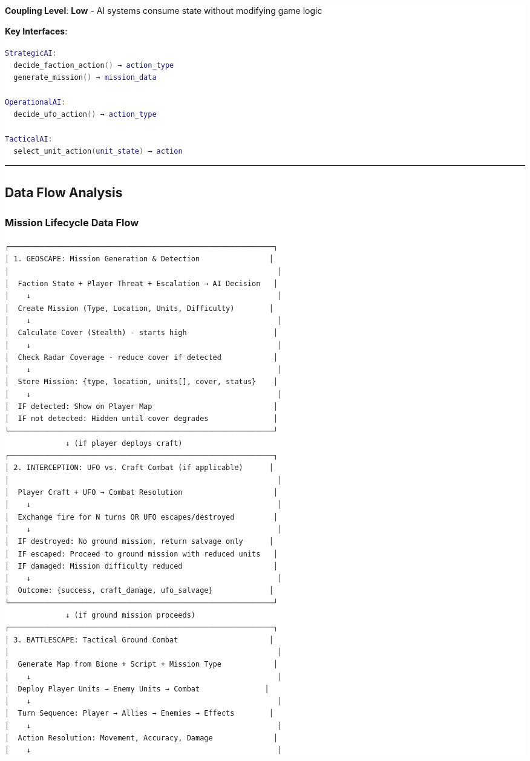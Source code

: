 **Coupling Level**: **Low** - AI systems consume state without modifying game logic

**Key Interfaces**:
```lua
StrategicAI:
  decide_faction_action() → action_type
  generate_mission() → mission_data
  
OperationalAI:
  decide_ufo_action() → action_type
  
TacticalAI:
  select_unit_action(unit_state) → action
```

---

## Data Flow Analysis

### Mission Lifecycle Data Flow

```
┌─────────────────────────────────────────────────────────────┐
│ 1. GEOSCAPE: Mission Generation & Detection                │
│                                                              │
│  Faction State + Player Threat + Escalation → AI Decision   │
│    ↓                                                         │
│  Create Mission (Type, Location, Units, Difficulty)        │
│    ↓                                                         │
│  Calculate Cover (Stealth) - starts high                    │
│    ↓                                                         │
│  Check Radar Coverage - reduce cover if detected            │
│    ↓                                                         │
│  Store Mission: {type, location, units[], cover, status}    │
│    ↓                                                         │
│  IF detected: Show on Player Map                            │
│  IF not detected: Hidden until cover degrades               │
└─────────────────────────────────────────────────────────────┘
              ↓ (if player deploys craft)
┌─────────────────────────────────────────────────────────────┐
│ 2. INTERCEPTION: UFO vs. Craft Combat (if applicable)      │
│                                                              │
│  Player Craft + UFO → Combat Resolution                     │
│    ↓                                                         │
│  Exchange fire for N turns OR UFO escapes/destroyed         │
│    ↓                                                         │
│  IF destroyed: No ground mission, return salvage only      │
│  IF escaped: Proceed to ground mission with reduced units   │
│  IF damaged: Mission difficulty reduced                     │
│    ↓                                                         │
│  Outcome: {success, craft_damage, ufo_salvage}             │
└─────────────────────────────────────────────────────────────┘
              ↓ (if ground mission proceeds)
┌─────────────────────────────────────────────────────────────┐
│ 3. BATTLESCAPE: Tactical Ground Combat                     │
│                                                              │
│  Generate Map from Biome + Script + Mission Type            │
│    ↓                                                         │
│  Deploy Player Units → Enemy Units → Combat               │
│    ↓                                                         │
│  Turn Sequence: Player → Allies → Enemies → Effects        │
│    ↓                                                         │
│  Action Resolution: Movement, Accuracy, Damage              │
│    ↓                                                         │
```